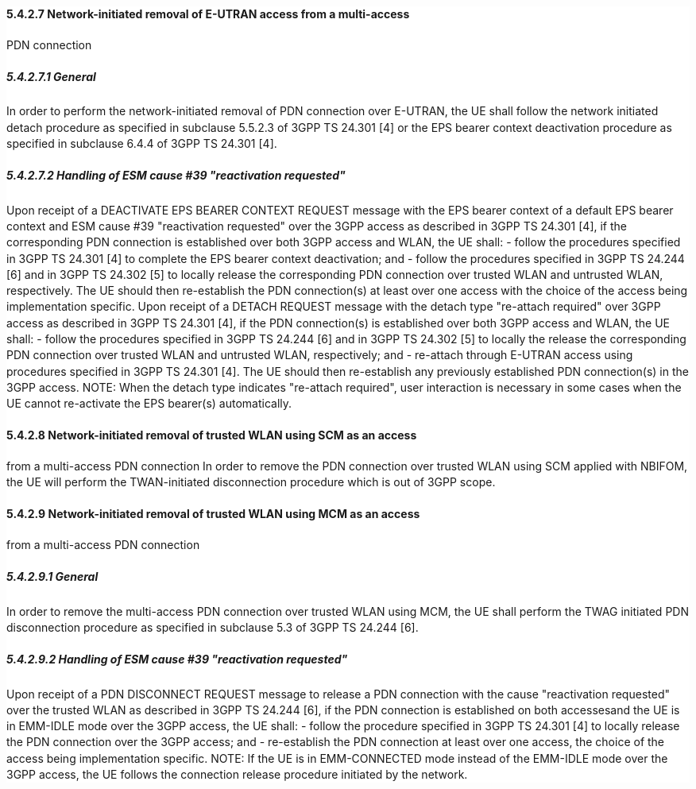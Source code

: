 #### 5.4.2.7 Network-initiated removal of E-UTRAN access from a multi-access
PDN connection
##### 5.4.2.7.1 General
In order to perform the network-initiated removal of PDN connection over
E-UTRAN, the UE shall follow the network initiated detach procedure as
specified in subclause 5.5.2.3 of 3GPP TS 24.301 [4] or the EPS bearer context
deactivation procedure as specified in subclause 6.4.4 of 3GPP TS 24.301 [4].
##### 5.4.2.7.2 Handling of ESM cause #39 \"reactivation requested\"
Upon receipt of a DEACTIVATE EPS BEARER CONTEXT REQUEST message with the EPS
bearer context of a default EPS bearer context and ESM cause #39
\"reactivation requested\" over the 3GPP access as described in 3GPP TS 24.301
[4], if the corresponding PDN connection is established over both 3GPP access
and WLAN, the UE shall:
\- follow the procedures specified in 3GPP TS 24.301 [4] to complete the EPS
bearer context deactivation; and
\- follow the procedures specified in 3GPP TS 24.244 [6] and in 3GPP TS 24.302
[5] to locally release the corresponding PDN connection over trusted WLAN and
untrusted WLAN, respectively.
The UE should then re-establish the PDN connection(s) at least over one access
with the choice of the access being implementation specific.
Upon receipt of a DETACH REQUEST message with the detach type \"re-attach
required\" over 3GPP access as described in 3GPP TS 24.301 [4], if the PDN
connection(s) is established over both 3GPP access and WLAN, the UE shall:
\- follow the procedures specified in 3GPP TS 24.244 [6] and in 3GPP TS 24.302
[5] to locally the release the corresponding PDN connection over trusted WLAN
and untrusted WLAN, respectively; and
\- re-attach through E-UTRAN access using procedures specified in 3GPP TS
24.301 [4].
The UE should then re-establish any previously established PDN connection(s)
in the 3GPP access.
NOTE: When the detach type indicates \"re-attach required\", user interaction
is necessary in some cases when the UE cannot re-activate the EPS bearer(s)
automatically.
#### 5.4.2.8 Network-initiated removal of trusted WLAN using SCM as an access
from a multi-access PDN connection
In order to remove the PDN connection over trusted WLAN using SCM applied with
NBIFOM, the UE will perform the TWAN-initiated disconnection procedure which
is out of 3GPP scope.
#### 5.4.2.9 Network-initiated removal of trusted WLAN using MCM as an access
from a multi-access PDN connection
##### 5.4.2.9.1 General
In order to remove the multi-access PDN connection over trusted WLAN using
MCM, the UE shall perform the TWAG initiated PDN disconnection procedure as
specified in subclause 5.3 of 3GPP TS 24.244 [6].
##### 5.4.2.9.2 Handling of ESM cause #39 \"reactivation requested\"
Upon receipt of a PDN DISCONNECT REQUEST message to release a PDN connection
with the cause \"reactivation requested\" over the trusted WLAN as described
in 3GPP TS 24.244 [6], if the PDN connection is established on both
accessesand the UE is in EMM-IDLE mode over the 3GPP access, the UE shall:
\- follow the procedure specified in 3GPP TS 24.301 [4] to locally release the
PDN connection over the 3GPP access; and
\- re-establish the PDN connection at least over one access, the choice of the
access being implementation specific.
NOTE: If the UE is in EMM-CONNECTED mode instead of the EMM-IDLE mode over the
3GPP access, the UE follows the connection release procedure initiated by the
network.